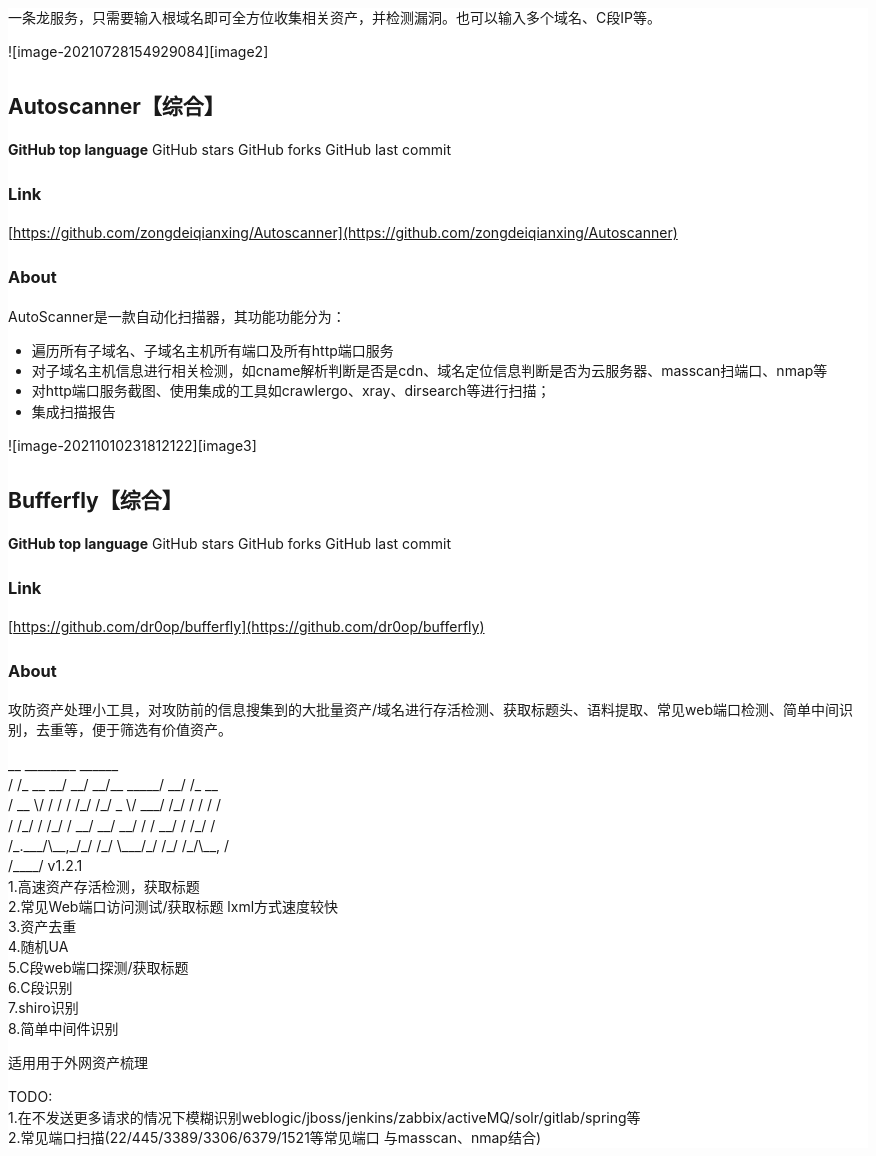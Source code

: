 一条龙服务，只需要输入根域名即可全方位收集相关资产，并检测漏洞。也可以输入多个域名、C段IP等。

![image-20210728154929084][image2]

## **Autoscanner【综合】**

**GitHub top language** GitHub stars GitHub forks GitHub last commit

### **Link**

[https://github.com/zongdeiqianxing/Autoscanner](https://github.com/zongdeiqianxing/Autoscanner)

### **About**

AutoScanner是一款自动化扫描器，其功能功能分为：

* 遍历所有子域名、子域名主机所有端口及所有http端口服务  
* 对子域名主机信息进行相关检测，如cname解析判断是否是cdn、域名定位信息判断是否为云服务器、masscan扫端口、nmap等  
* 对http端口服务截图、使用集成的工具如crawlergo、xray、dirsearch等进行扫描；  
* 集成扫描报告

![image-20211010231812122][image3]

## **Bufferfly【综合】**

**GitHub top language** GitHub stars GitHub forks GitHub last commit

### **Link**

[https://github.com/dr0op/bufferfly](https://github.com/dr0op/bufferfly)

### **About**

攻防资产处理小工具，对攻防前的信息搜集到的大批量资产/域名进行存活检测、获取标题头、语料提取、常见web端口检测、简单中间识别，去重等，便于筛选有价值资产。

   \_\_          \_\_\_\_\_\_\_\_          \_\_\_\_\_\_       
   / /\_  \_\_  \_\_/ \_\_/ \_\_/\_\_  \_\_\_\_\_/ \_\_/ /\_  \_\_  
  / \_\_ \\/ / / / /\_/ /\_/ \_ \\/ \_\_\_/ /\_/ / / / /  
 / /\_/ / /\_/ / \_\_/ \_\_/  \_\_/ /  / \_\_/ / /\_/ /   
/\_.\_\_\_/\\\_\_,\_/\_/ /\_/  \\\_\_\_/\_/  /\_/ /\_/\\\_\_, /    
                                    /\_\_\_\_/      v1.2.1   
1.高速资产存活检测，获取标题  
2.常见Web端口访问测试/获取标题  lxml方式速度较快  
3.资产去重  
4.随机UA  
5.C段web端口探测/获取标题  
6.C段识别  
7.shiro识别  
8.简单中间件识别

适用用于外网资产梳理

TODO:  
1.在不发送更多请求的情况下模糊识别weblogic/jboss/jenkins/zabbix/activeMQ/solr/gitlab/spring等  
2.常见端口扫描(22/445/3389/3306/6379/1521等常见端口  与masscan、nmap结合)
